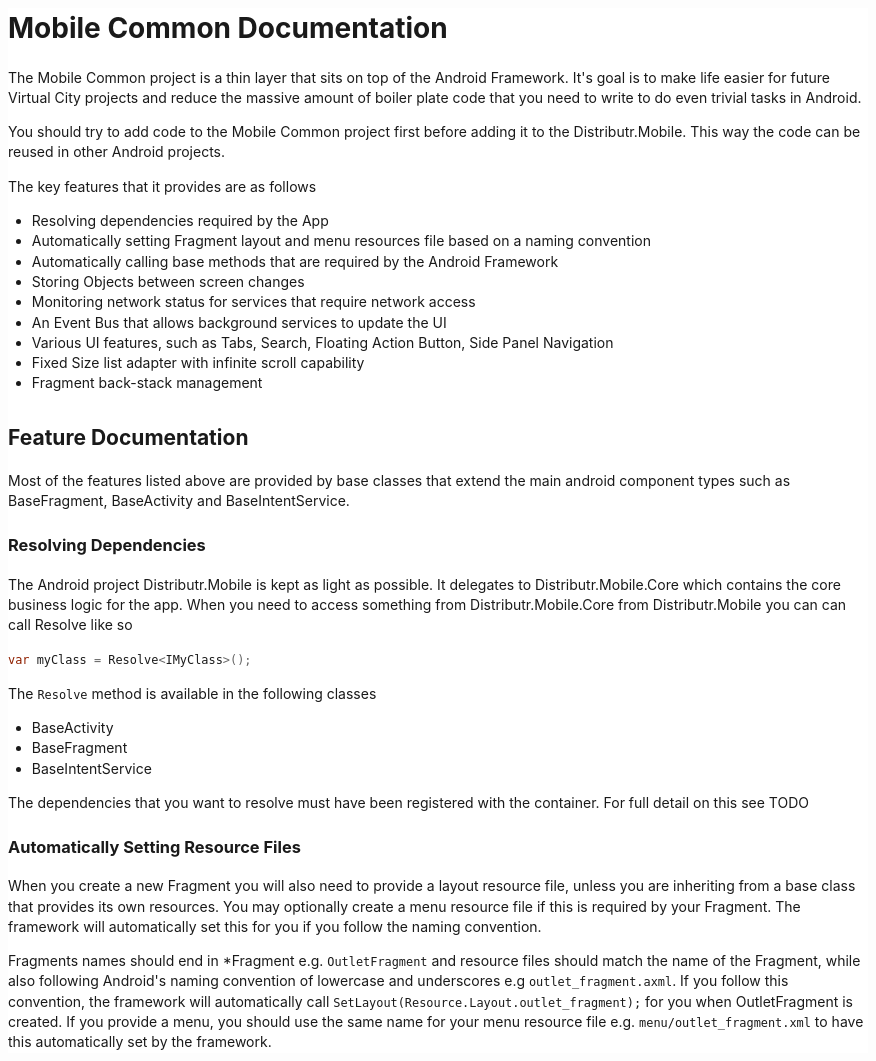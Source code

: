 
# Mobile Common Documentation

The Mobile Common project is a thin layer that sits on top of the Android Framework. It's goal is to make life easier for future Virtual City projects and reduce the massive amount of boiler plate code that you need to write to do even trivial tasks in Android. 

You should try to add code to the Mobile Common project first before adding it to the Distributr.Mobile. This way the code can be reused in other Android projects. 

The key features that it provides are as follows

* Resolving dependencies required by the App
* Automatically setting Fragment layout and menu resources file based on a naming convention
* Automatically calling base methods that are required by the Android Framework 
* Storing Objects between screen changes
* Monitoring network status for services that require network access
* An Event Bus that allows background services to update the UI
* Various UI features, such as Tabs, Search, Floating Action Button, Side Panel Navigation
* Fixed Size list adapter with infinite scroll capability
* Fragment back-stack management


## Feature Documentation

Most of the features listed above are provided by base classes that extend the main android component types such as BaseFragment, BaseActivity and BaseIntentService. 

### Resolving Dependencies

The Android project Distributr.Mobile is kept as light as possible. It delegates to Distributr.Mobile.Core which contains the core business logic for the app. When you need to access something from Distributr.Mobile.Core from Distributr.Mobile you can can call Resolve like so

```c#
var myClass = Resolve<IMyClass>();
```

The `Resolve` method is available in the following classes

* BaseActivity
* BaseFragment
* BaseIntentService 

The dependencies that you want to resolve must have been registered with the container. For full detail on this see TODO

### Automatically Setting Resource Files

When you create a new Fragment you will also need to provide a layout resource file, unless you are inheriting from a base class that provides its own resources. You may optionally create a menu resource file if this is required by your Fragment. The framework will automatically set this for you if you follow the naming convention. 

Fragments names should end in *Fragment e.g. `OutletFragment` and resource files should match the name of the Fragment, while also following Android's naming convention of lowercase and underscores e.g   `outlet_fragment.axml`. If you follow this convention, the framework will automatically call `SetLayout(Resource.Layout.outlet_fragment);` for you when OutletFragment is created.  If you provide a menu, you should use the same name for your menu resource file e.g. `menu/outlet_fragment.xml` to have this automatically set by the framework. 
